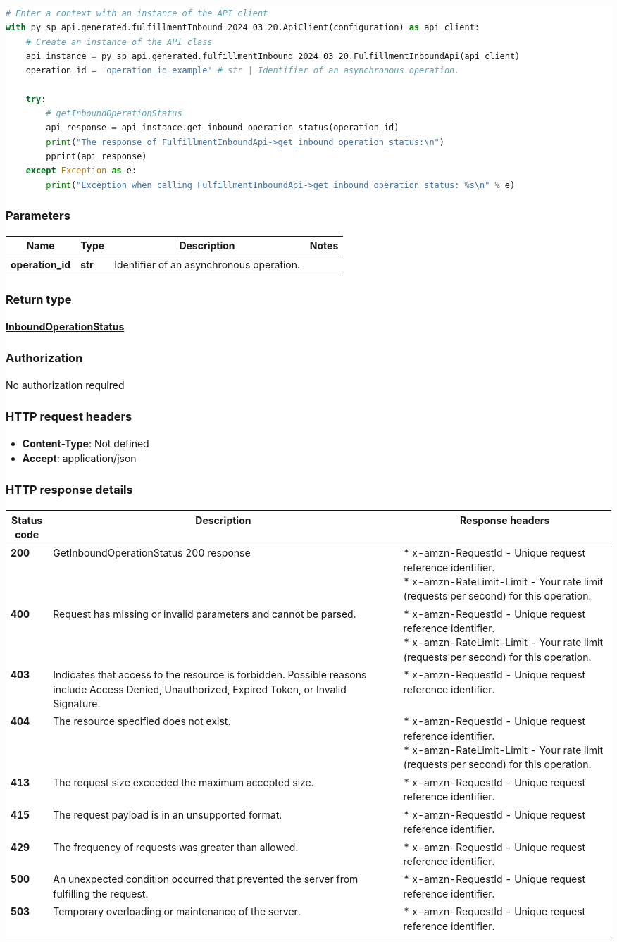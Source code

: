 ```python
# Enter a context with an instance of the API client
with py_sp_api.generated.fulfillmentInbound_2024_03_20.ApiClient(configuration) as api_client:
    # Create an instance of the API class
    api_instance = py_sp_api.generated.fulfillmentInbound_2024_03_20.FulfillmentInboundApi(api_client)
    operation_id = 'operation_id_example' # str | Identifier of an asynchronous operation.

    try:
        # getInboundOperationStatus
        api_response = api_instance.get_inbound_operation_status(operation_id)
        print("The response of FulfillmentInboundApi->get_inbound_operation_status:\n")
        pprint(api_response)
    except Exception as e:
        print("Exception when calling FulfillmentInboundApi->get_inbound_operation_status: %s\n" % e)
```



### Parameters


Name | Type | Description  | Notes
------------- | ------------- | ------------- | -------------
 **operation_id** | **str**| Identifier of an asynchronous operation. | 

### Return type

[**InboundOperationStatus**](InboundOperationStatus.md)

### Authorization

No authorization required

### HTTP request headers

 - **Content-Type**: Not defined
 - **Accept**: application/json

### HTTP response details

| Status code | Description | Response headers |
|-------------|-------------|------------------|
**200** | GetInboundOperationStatus 200 response |  * x-amzn-RequestId - Unique request reference identifier. <br>  * x-amzn-RateLimit-Limit - Your rate limit (requests per second) for this operation. <br>  |
**400** | Request has missing or invalid parameters and cannot be parsed. |  * x-amzn-RequestId - Unique request reference identifier. <br>  * x-amzn-RateLimit-Limit - Your rate limit (requests per second) for this operation. <br>  |
**403** | Indicates that access to the resource is forbidden. Possible reasons include Access Denied, Unauthorized, Expired Token, or Invalid Signature. |  * x-amzn-RequestId - Unique request reference identifier. <br>  |
**404** | The resource specified does not exist. |  * x-amzn-RequestId - Unique request reference identifier. <br>  * x-amzn-RateLimit-Limit - Your rate limit (requests per second) for this operation. <br>  |
**413** | The request size exceeded the maximum accepted size. |  * x-amzn-RequestId - Unique request reference identifier. <br>  |
**415** | The request payload is in an unsupported format. |  * x-amzn-RequestId - Unique request reference identifier. <br>  |
**429** | The frequency of requests was greater than allowed. |  * x-amzn-RequestId - Unique request reference identifier. <br>  |
**500** | An unexpected condition occurred that prevented the server from fulfilling the request. |  * x-amzn-RequestId - Unique request reference identifier. <br>  |
**503** | Temporary overloading or maintenance of the server. |  * x-amzn-RequestId - Unique request reference identifier. <br>  |
